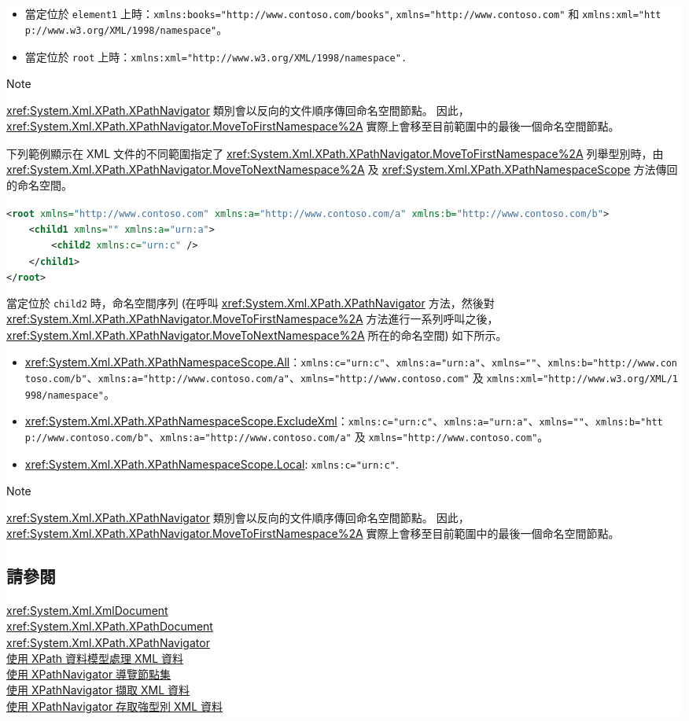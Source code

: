 -   當定位於 `element1` 上時：`xmlns:books="http://www.contoso.com/books"`, `xmlns="http://www.contoso.com"` 和 `xmlns:xml="http://www.w3.org/XML/1998/namespace"`。  
  
-   當定位於 `root` 上時：`xmlns:xml="http://www.w3.org/XML/1998/namespace".`  
  
> [!NOTE]
>  <xref:System.Xml.XPath.XPathNavigator> 類別會以反向的文件順序傳回命名空間節點。 因此，<xref:System.Xml.XPath.XPathNavigator.MoveToFirstNamespace%2A> 實際上會移至目前範圍中的最後一個命名空間節點。  
  
 下列範例顯示在 XML 文件的不同範圍指定了 <xref:System.Xml.XPath.XPathNavigator.MoveToFirstNamespace%2A> 列舉型別時，由 <xref:System.Xml.XPath.XPathNavigator.MoveToNextNamespace%2A> 及 <xref:System.Xml.XPath.XPathNamespaceScope> 方法傳回的命名空間。  
  
```xml  
<root xmlns="http://www.contoso.com" xmlns:a="http://www.contoso.com/a" xmlns:b="http://www.contoso.com/b">  
    <child1 xmlns="" xmlns:a="urn:a">  
        <child2 xmlns:c="urn:c" />  
    </child1>  
</root>  
```  
  
 當定位於 `child2` 時，命名空間序列 (在呼叫 <xref:System.Xml.XPath.XPathNavigator> 方法，然後對 <xref:System.Xml.XPath.XPathNavigator.MoveToFirstNamespace%2A> 方法進行一系列呼叫之後，<xref:System.Xml.XPath.XPathNavigator.MoveToNextNamespace%2A> 所在的命名空間) 如下所示。  
  
-   <xref:System.Xml.XPath.XPathNamespaceScope.All>：`xmlns:c="urn:c"`、`xmlns:a="urn:a"`、`xmlns=""`、`xmlns:b="http://www.contoso.com/b"`、`xmlns:a="http://www.contoso.com/a"`、`xmlns="http://www.contoso.com"` 及 `xmlns:xml="http://www.w3.org/XML/1998/namespace"`。  
  
-   <xref:System.Xml.XPath.XPathNamespaceScope.ExcludeXml>：`xmlns:c="urn:c"`、`xmlns:a="urn:a"`、`xmlns=""`、`xmlns:b="http://www.contoso.com/b"`、`xmlns:a="http://www.contoso.com/a"` 及 `xmlns="http://www.contoso.com"`。  
  
-   <xref:System.Xml.XPath.XPathNamespaceScope.Local>: `xmlns:c="urn:c"`.  
  
> [!NOTE]
>  <xref:System.Xml.XPath.XPathNavigator> 類別會以反向的文件順序傳回命名空間節點。 因此，<xref:System.Xml.XPath.XPathNavigator.MoveToFirstNamespace%2A> 實際上會移至目前範圍中的最後一個命名空間節點。  
  
## <a name="see-also"></a>請參閱  
 <xref:System.Xml.XmlDocument>  
 <xref:System.Xml.XPath.XPathDocument>  
 <xref:System.Xml.XPath.XPathNavigator>  
 [使用 XPath 資料模型處理 XML 資料](../../../../docs/standard/data/xml/process-xml-data-using-the-xpath-data-model.md)  
 [使用 XPathNavigator 導覽節點集](../../../../docs/standard/data/xml/node-set-navigation-using-xpathnavigator.md)  
 [使用 XPathNavigator 擷取 XML 資料](../../../../docs/standard/data/xml/extract-xml-data-using-xpathnavigator.md)  
 [使用 XPathNavigator 存取強型別 XML 資料](../../../../docs/standard/data/xml/accessing-strongly-typed-xml-data-using-xpathnavigator.md)

